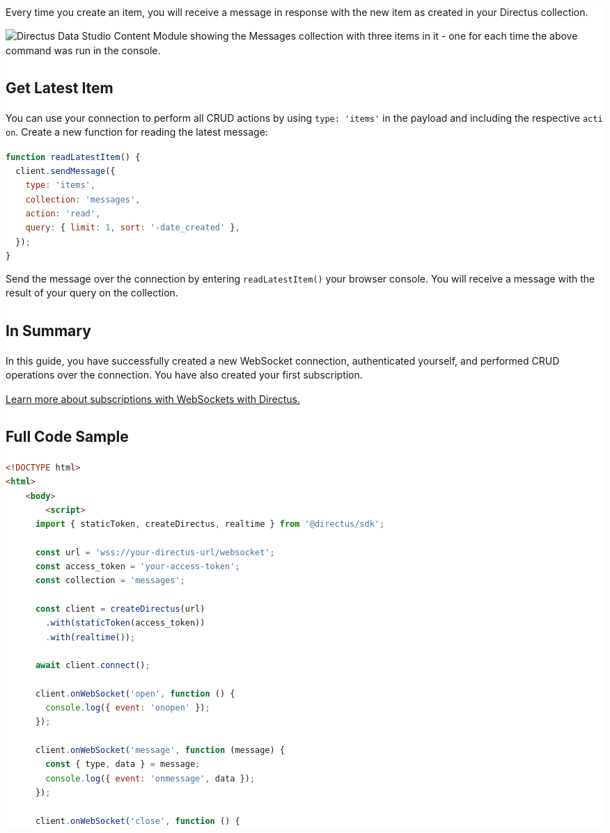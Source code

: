 Every time you create an item, you will receive a message in response with the new item as created in your Directus
collection.

![Directus Data Studio Content Module showing the Messages collection with three items in it - one for each time the above command was run in the console.](https://cdn.directus.io/docs/v9/guides/websockets/getting-started-messages-collection.webp)

## Get Latest Item

You can use your connection to perform all CRUD actions by using `type: 'items'` in the payload and including the
respective `action`. Create a new function for reading the latest message:

```js
function readLatestItem() {
  client.sendMessage({
    type: 'items',
    collection: 'messages',
    action: 'read',
    query: { limit: 1, sort: '-date_created' },
  });
}
```

Send the message over the connection by entering `readLatestItem()` your browser console. You will receive a message
with the result of your query on the collection.

## In Summary

In this guide, you have successfully created a new WebSocket connection, authenticated yourself, and performed CRUD
operations over the connection. You have also created your first subscription.

[Learn more about subscriptions with WebSockets with Directus.](/guides/real-time/subscriptions/websockets)

## Full Code Sample

```html
<!DOCTYPE html>
<html>
	<body>
		<script>
      import { staticToken, createDirectus, realtime } from '@directus/sdk';

      const url = 'wss://your-directus-url/websocket';
      const access_token = 'your-access-token';
      const collection = 'messages';

      const client = createDirectus(url)
        .with(staticToken(access_token))
        .with(realtime());

      await client.connect();

      client.onWebSocket('open', function () {
        console.log({ event: 'onopen' });
      });

      client.onWebSocket('message', function (message) {
        const { type, data } = message;
        console.log({ event: 'onmessage', data });
      });

      client.onWebSocket('close', function () {
```